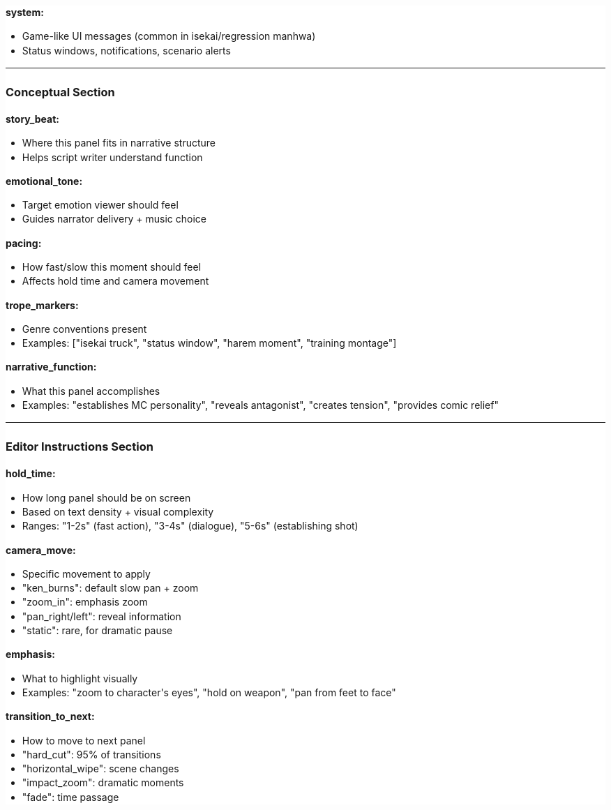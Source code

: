 **system:**
- Game-like UI messages (common in isekai/regression manhwa)
- Status windows, notifications, scenario alerts

---

### Conceptual Section

**story_beat:**
- Where this panel fits in narrative structure
- Helps script writer understand function

**emotional_tone:**
- Target emotion viewer should feel
- Guides narrator delivery + music choice

**pacing:**
- How fast/slow this moment should feel
- Affects hold time and camera movement

**trope_markers:**
- Genre conventions present
- Examples: ["isekai truck", "status window", "harem moment", "training montage"]

**narrative_function:**
- What this panel accomplishes
- Examples: "establishes MC personality", "reveals antagonist", "creates tension", "provides comic relief"

---

### Editor Instructions Section

**hold_time:**
- How long panel should be on screen
- Based on text density + visual complexity
- Ranges: "1-2s" (fast action), "3-4s" (dialogue), "5-6s" (establishing shot)

**camera_move:**
- Specific movement to apply
- "ken_burns": default slow pan + zoom
- "zoom_in": emphasis zoom
- "pan_right/left": reveal information
- "static": rare, for dramatic pause

**emphasis:**
- What to highlight visually
- Examples: "zoom to character's eyes", "hold on weapon", "pan from feet to face"

**transition_to_next:**
- How to move to next panel
- "hard_cut": 95% of transitions
- "horizontal_wipe": scene changes
- "impact_zoom": dramatic moments
- "fade": time passage
